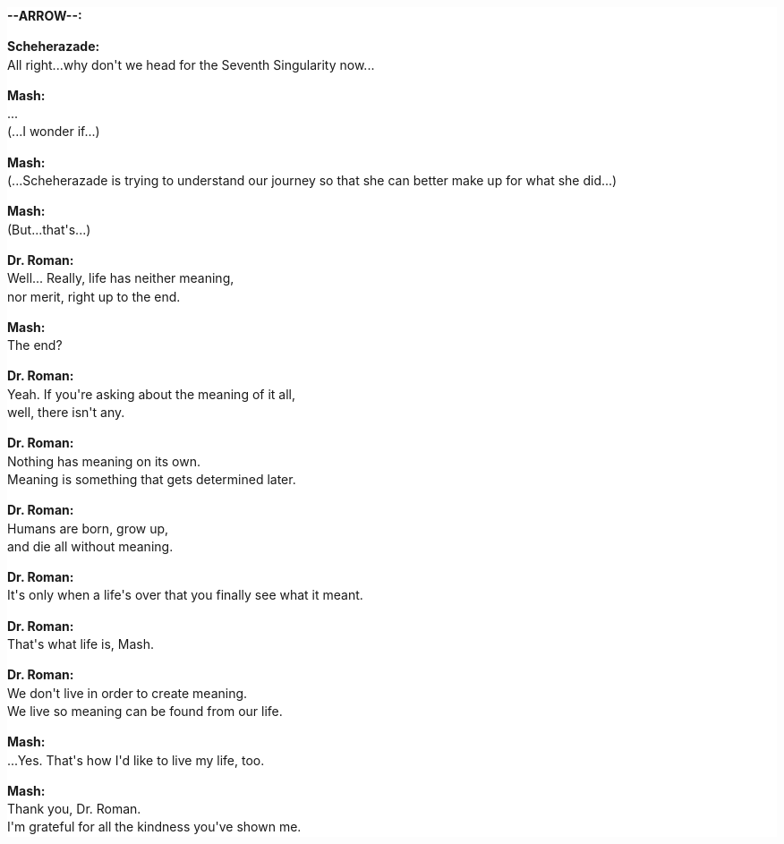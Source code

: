   
**--ARROW--:**  
  
**Scheherazade:**   
All right...why don't we head for the Seventh Singularity now...  
  
   
**Mash:**   
...  
(...I wonder if...)  
  
   
**Mash:**   
(...Scheherazade is trying to understand our journey so that she can better make up for what she did...)  
  
   
**Mash:**   
(But...that's...)  
  
   
**Dr. Roman:**   
Well... Really, life has neither meaning,  
nor merit, right up to the end.  
  
   
**Mash:**   
The end?  
  
   
**Dr. Roman:**   
Yeah. If you're asking about the meaning of it all,  
well, there isn't any.  
  
   
**Dr. Roman:**   
Nothing has meaning on its own.  
Meaning is something that gets determined later.  
  
   
**Dr. Roman:**   
Humans are born, grow up,  
and die all without meaning.  
  
   
**Dr. Roman:**   
It's only when a life's over that you finally see what it meant.  
  
   
**Dr. Roman:**   
That's what life is, Mash.  
  
   
**Dr. Roman:**   
We don't live in order to create meaning.  
We live so meaning can be found from our life.  
  
   
**Mash:**   
...Yes. That's how I'd like to live my life, too.  
  
   
**Mash:**   
Thank you, Dr. Roman.  
I'm grateful for all the kindness you've shown me.  
  